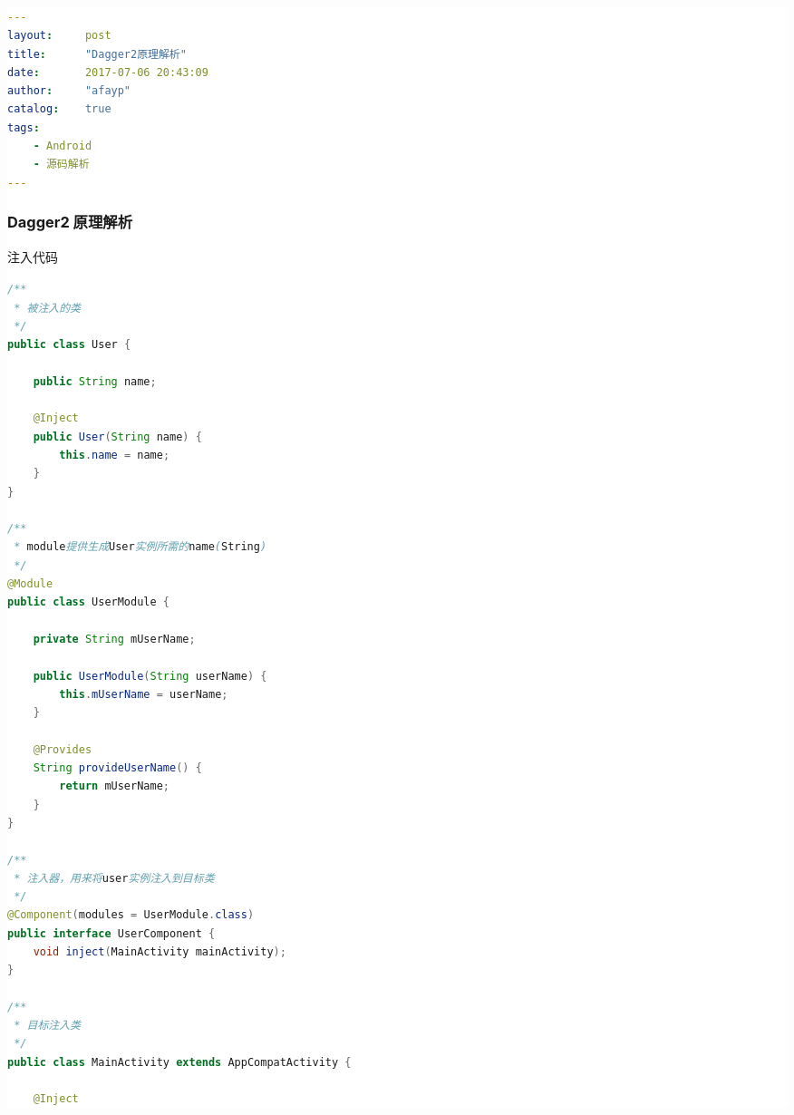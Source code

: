 ```yaml
---
layout:     post
title:      "Dagger2原理解析"
date:       2017-07-06 20:43:09
author:     "afayp"
catalog:    true
tags:
    - Android
    - 源码解析
---
```




### Dagger2 原理解析

注入代码

```java
/**
 * 被注入的类
 */
public class User {

    public String name;

    @Inject
    public User(String name) {
        this.name = name;
    }
}

/**
 * module提供生成User实例所需的name(String)
 */
@Module
public class UserModule {

    private String mUserName;

    public UserModule(String userName) {
        this.mUserName = userName;
    }

    @Provides
    String provideUserName() {
        return mUserName;
    }
}

/**
 * 注入器，用来将user实例注入到目标类
 */
@Component(modules = UserModule.class)
public interface UserComponent {
    void inject(MainActivity mainActivity);
}

/**
 * 目标注入类
 */
public class MainActivity extends AppCompatActivity {

    @Inject
```